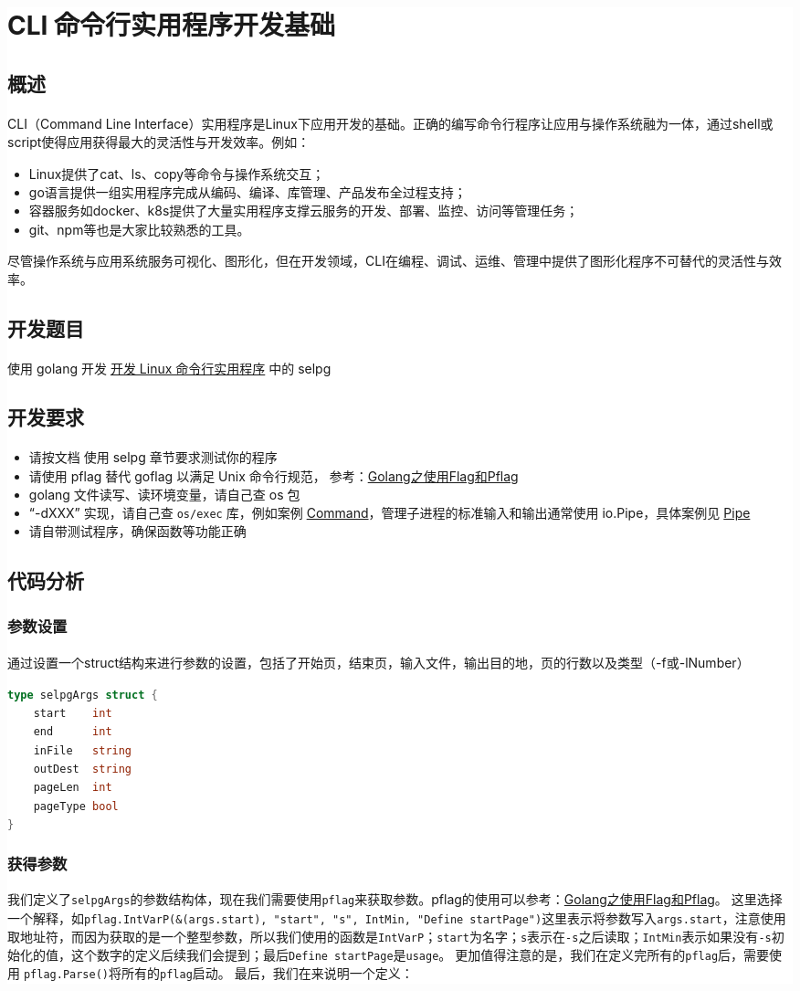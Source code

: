 # CLI 命令行实用程序开发基础
## 概述
CLI（Command Line Interface）实用程序是Linux下应用开发的基础。正确的编写命令行程序让应用与操作系统融为一体，通过shell或script使得应用获得最大的灵活性与开发效率。例如：

- Linux提供了cat、ls、copy等命令与操作系统交互；
- go语言提供一组实用程序完成从编码、编译、库管理、产品发布全过程支持；
- 容器服务如docker、k8s提供了大量实用程序支撑云服务的开发、部署、监控、访问等管理任务；
- git、npm等也是大家比较熟悉的工具。

尽管操作系统与应用系统服务可视化、图形化，但在开发领域，CLI在编程、调试、运维、管理中提供了图形化程序不可替代的灵活性与效率。

## 开发题目
使用 golang 开发 [开发 Linux 命令行实用程序](https://www.ibm.com/developerworks/cn/linux/shell/clutil/index.html) 中的 selpg

## 开发要求
- 请按文档 使用 selpg 章节要求测试你的程序
- 请使用 pflag 替代 goflag 以满足 Unix 命令行规范， 参考：[Golang之使用Flag和Pflag](https://o-my-chenjian.com/2017/09/20/Using-Flag-And-Pflag-With-Golang/)
- golang 文件读写、读环境变量，请自己查 os 包
- “-dXXX” 实现，请自己查 `os/exec` 库，例如案例 [Command](https://godoc.org/os/exec#example-Command)，管理子进程的标准输入和输出通常使用 io.Pipe，具体案例见 [Pipe](https://godoc.org/io#Pipe)
- 请自带测试程序，确保函数等功能正确

## 代码分析
### 参数设置
通过设置一个struct结构来进行参数的设置，包括了开始页，结束页，输入文件，输出目的地，页的行数以及类型（-f或-lNumber）

```go
type selpgArgs struct {
	start    int
	end      int
	inFile   string
	outDest  string
	pageLen  int
	pageType bool
}
```
### 获得参数
我们定义了`selpgArgs`的参数结构体，现在我们需要使用`pflag`来获取参数。pflag的使用可以参考：[Golang之使用Flag和Pflag](https://o-my-chenjian.com/2017/09/20/Using-Flag-And-Pflag-With-Golang/)。
这里选择一个解释，如`pflag.IntVarP(&(args.start), "start", "s", IntMin, "Define startPage")`这里表示将参数写入`args.start`，注意使用取地址符，而因为获取的是一个整型参数，所以我们使用的函数是`IntVarP`；`start`为名字；`s`表示在`-s`之后读取；`IntMin`表示如果没有`-s`初始化的值，这个数字的定义后续我们会提到；最后`Define startPage`是`usage`。
更加值得注意的是，我们在定义完所有的`pflag`后，需要使用	`pflag.Parse()`将所有的`pflag`启动。
最后，我们在来说明一个定义：
